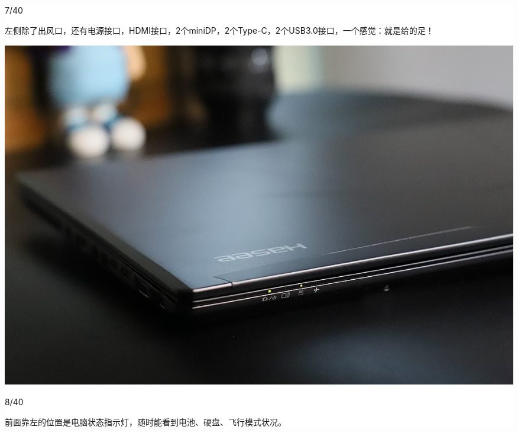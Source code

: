 
7/40

左侧除了出风口，还有电源接口，HDMI接口，2个miniDP，2个Type-C，2个USB3.0接口，一个感觉：就是给的足！

![img](%E7%A5%9E%E8%88%9F%E7%B2%BE%E7%9B%BET97%E7%9C%9F%E6%9C%BA%E6%8B%86%E8%A7%A3.assets/2017090512303263782.jpg)

8/40

前面靠左的位置是电脑状态指示灯，随时能看到电池、硬盘、飞行模式状况。
